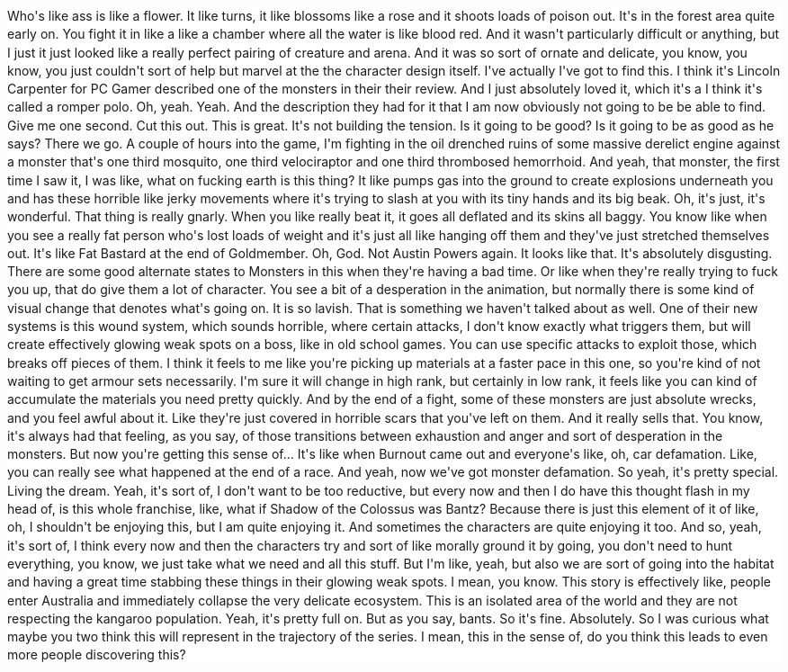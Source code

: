 Who's like ass is like a flower. It like turns, it like blossoms like a rose and it shoots loads of poison out. It's in the forest area quite early on.
You fight it in like a like a chamber where all the water is like blood red. And it wasn't particularly difficult or anything, but I just it just looked like a really perfect pairing of creature and arena. And it was so sort of ornate and delicate, you know, you know, you just couldn't sort of help but marvel at the the character design itself.
I've actually I've got to find this. I think it's Lincoln Carpenter for PC Gamer described one of the monsters in their their review. And I just absolutely loved it, which it's a I think it's called a romper polo.
Oh, yeah. Yeah.
And the description they had for it that I am now obviously not going to be be able to find. Give me one second. Cut this out.
This is great. It's not building the tension. Is it going to be good?
Is it going to be as good as he says? There we go.
A couple of hours into the game, I'm fighting in the oil drenched ruins of some massive derelict engine against a monster that's one third mosquito, one third velociraptor and one third thrombosed hemorrhoid. And yeah, that monster, the first time I saw it, I was like, what on fucking earth is this thing? It like pumps gas into the ground to create explosions underneath you and has these horrible like jerky movements where it's trying to slash at you with its tiny hands and its big beak.
Oh, it's just, it's wonderful.
That thing is really gnarly. When you like really beat it, it goes all deflated and its skins all baggy. You know like when you see a really fat person who's lost loads of weight and it's just all like hanging off them and they've just stretched themselves out.
It's like Fat Bastard at the end of Goldmember.
Oh, God. Not Austin Powers again.
It looks like that. It's absolutely disgusting.
There are some good alternate states to Monsters in this when they're having a bad time. Or like when they're really trying to fuck you up, that do give them a lot of character. You see a bit of a desperation in the animation, but normally there is some kind of visual change that denotes what's going on.
It is so lavish.
That is something we haven't talked about as well. One of their new systems is this wound system, which sounds horrible, where certain attacks, I don't know exactly what triggers them, but will create effectively glowing weak spots on a boss, like in old school games. You can use specific attacks to exploit those, which breaks off pieces of them.
I think it feels to me like you're picking up materials at a faster pace in this one, so you're kind of not waiting to get armour sets necessarily. I'm sure it will change in high rank, but certainly in low rank, it feels like you can kind of accumulate the materials you need pretty quickly. And by the end of a fight, some of these monsters are just absolute wrecks, and you feel awful about it.
Like they're just covered in horrible scars that you've left on them. And it really sells that. You know, it's always had that feeling, as you say, of those transitions between exhaustion and anger and sort of desperation in the monsters.
But now you're getting this sense of... It's like when Burnout came out and everyone's like, oh, car defamation. Like, you can really see what happened at the end of a race.
And yeah, now we've got monster defamation. So yeah, it's pretty special.
Living the dream.
Yeah, it's sort of, I don't want to be too reductive, but every now and then I do have this thought flash in my head of, is this whole franchise, like, what if Shadow of the Colossus was Bantz? Because there is just this element of it of like, oh, I shouldn't be enjoying this, but I am quite enjoying it. And sometimes the characters are quite enjoying it too.
And so, yeah, it's sort of, I think every now and then the characters try and sort of like morally ground it by going, you don't need to hunt everything, you know, we just take what we need and all this stuff. But I'm like, yeah, but also we are sort of going into the habitat and having a great time stabbing these things in their glowing weak spots. I mean, you know.
This story is effectively like, people enter Australia and immediately collapse the very delicate ecosystem. This is an isolated area of the world and they are not respecting the kangaroo population. Yeah, it's pretty full on.
But as you say, bants. So it's fine.
Absolutely. So I was curious what maybe you two think this will represent in the trajectory of the series. I mean, this in the sense of, do you think this leads to even more people discovering this?